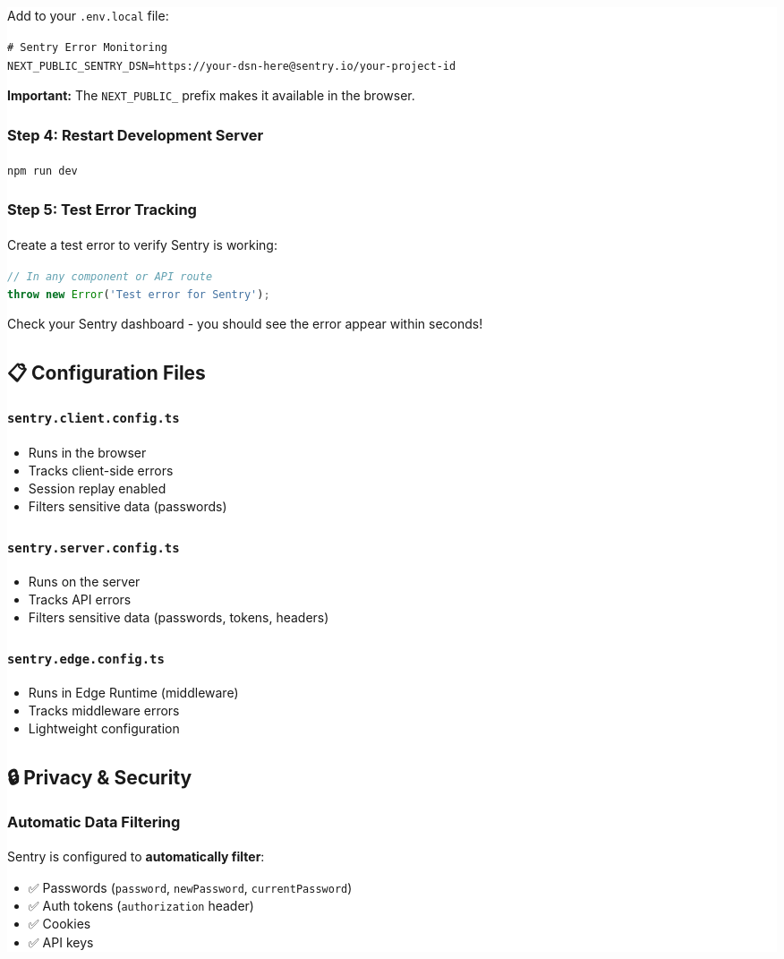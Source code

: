 Add to your `.env.local` file:

```env
# Sentry Error Monitoring
NEXT_PUBLIC_SENTRY_DSN=https://your-dsn-here@sentry.io/your-project-id
```

**Important:** The `NEXT_PUBLIC_` prefix makes it available in the browser.

### Step 4: Restart Development Server

```bash
npm run dev
```

### Step 5: Test Error Tracking

Create a test error to verify Sentry is working:

```typescript
// In any component or API route
throw new Error('Test error for Sentry');
```

Check your Sentry dashboard - you should see the error appear within seconds!

## 📋 Configuration Files

### `sentry.client.config.ts`
- Runs in the browser
- Tracks client-side errors
- Session replay enabled
- Filters sensitive data (passwords)

### `sentry.server.config.ts`
- Runs on the server
- Tracks API errors
- Filters sensitive data (passwords, tokens, headers)

### `sentry.edge.config.ts`
- Runs in Edge Runtime (middleware)
- Tracks middleware errors
- Lightweight configuration

## 🔒 Privacy & Security

### Automatic Data Filtering

Sentry is configured to **automatically filter**:
- ✅ Passwords (`password`, `newPassword`, `currentPassword`)
- ✅ Auth tokens (`authorization` header)
- ✅ Cookies
- ✅ API keys
